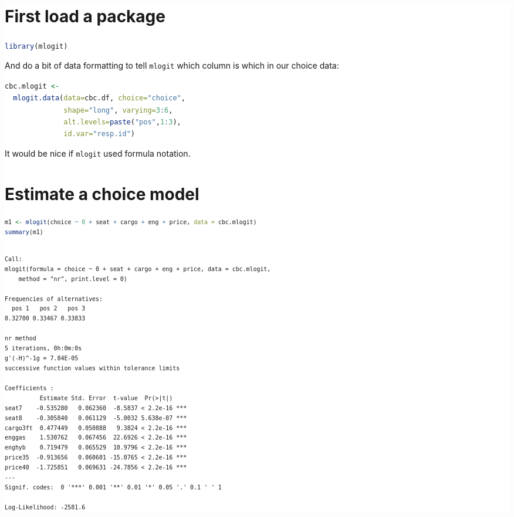 First load a package 
=======================================================

```r
library(mlogit)  
```
And do a bit of data formatting to tell `mlogit` which column is which in our choice data:

```r
cbc.mlogit <- 
  mlogit.data(data=cbc.df, choice="choice", 
              shape="long", varying=3:6, 
              alt.levels=paste("pos",1:3), 
              id.var="resp.id")
```
It would be nice if `mlogit` used formula notation. 

Estimate a choice model
=======================================================
<small>

```r
m1 <- mlogit(choice ~ 0 + seat + cargo + eng + price, data = cbc.mlogit)
summary(m1)
```

```

Call:
mlogit(formula = choice ~ 0 + seat + cargo + eng + price, data = cbc.mlogit, 
    method = "nr", print.level = 0)

Frequencies of alternatives:
  pos 1   pos 2   pos 3 
0.32700 0.33467 0.33833 

nr method
5 iterations, 0h:0m:0s 
g'(-H)^-1g = 7.84E-05 
successive function values within tolerance limits 

Coefficients :
          Estimate Std. Error  t-value  Pr(>|t|)    
seat7    -0.535280   0.062360  -8.5837 < 2.2e-16 ***
seat8    -0.305840   0.061129  -5.0032 5.638e-07 ***
cargo3ft  0.477449   0.050888   9.3824 < 2.2e-16 ***
enggas    1.530762   0.067456  22.6926 < 2.2e-16 ***
enghyb    0.719479   0.065529  10.9796 < 2.2e-16 ***
price35  -0.913656   0.060601 -15.0765 < 2.2e-16 ***
price40  -1.725851   0.069631 -24.7856 < 2.2e-16 ***
---
Signif. codes:  0 '***' 0.001 '**' 0.01 '*' 0.05 '.' 0.1 ' ' 1

Log-Likelihood: -2581.6
```
</small>
